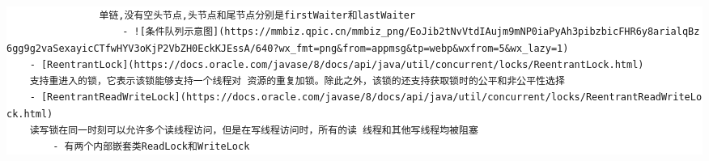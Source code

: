                    单链,没有空头节点,头节点和尾节点分别是firstWaiter和lastWaiter
                        - ![条件队列示意图](https://mmbiz.qpic.cn/mmbiz_png/EoJib2tNvVtdIAujm9mNP0iaPyAh3pibzbicFHR6y8arialqBz6gg9g2vaSexayicCTfwHYV3oKjP2VbZH0EckKJEssA/640?wx_fmt=png&from=appmsg&tp=webp&wxfrom=5&wx_lazy=1)
        - [ReentrantLock](https://docs.oracle.com/javase/8/docs/api/java/util/concurrent/locks/ReentrantLock.html)
        支持重进入的锁，它表示该锁能够支持一个线程对 资源的重复加锁。除此之外，该锁的还支持获取锁时的公平和非公平性选择
        - [ReentrantReadWriteLock](https://docs.oracle.com/javase/8/docs/api/java/util/concurrent/locks/ReentrantReadWriteLock.html)
        读写锁在同一时刻可以允许多个读线程访问，但是在写线程访问时，所有的读 线程和其他写线程均被阻塞
            - 有两个内部嵌套类ReadLock和WriteLock
